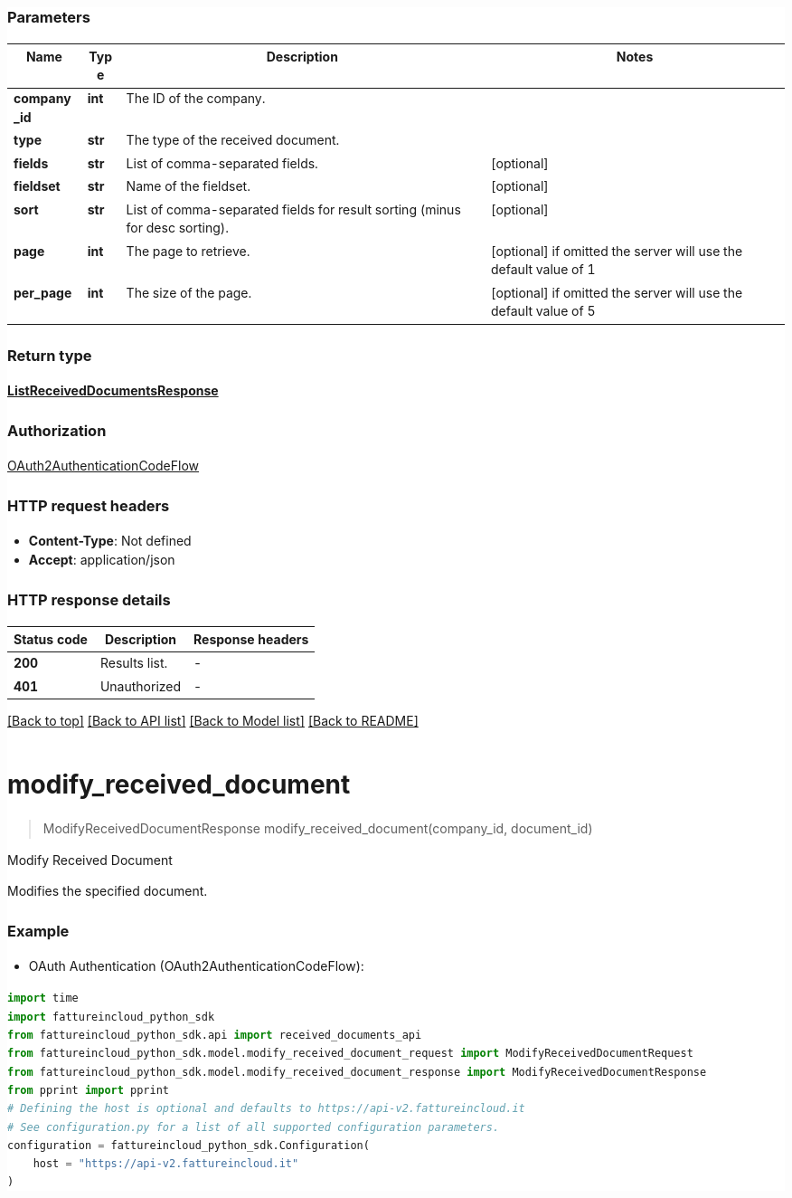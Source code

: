 

### Parameters

Name | Type | Description  | Notes
------------- | ------------- | ------------- | -------------
 **company_id** | **int**| The ID of the company. |
 **type** | **str**| The type of the received document. |
 **fields** | **str**| List of comma-separated fields. | [optional]
 **fieldset** | **str**| Name of the fieldset. | [optional]
 **sort** | **str**| List of comma-separated fields for result sorting (minus for desc sorting). | [optional]
 **page** | **int**| The page to retrieve. | [optional] if omitted the server will use the default value of 1
 **per_page** | **int**| The size of the page. | [optional] if omitted the server will use the default value of 5

### Return type

[**ListReceivedDocumentsResponse**](ListReceivedDocumentsResponse.md)

### Authorization

[OAuth2AuthenticationCodeFlow](../README.md#OAuth2AuthenticationCodeFlow)

### HTTP request headers

 - **Content-Type**: Not defined
 - **Accept**: application/json


### HTTP response details

| Status code | Description | Response headers |
|-------------|-------------|------------------|
**200** | Results list. |  -  |
**401** | Unauthorized |  -  |

[[Back to top]](#) [[Back to API list]](../README.md#documentation-for-api-endpoints) [[Back to Model list]](../README.md#documentation-for-models) [[Back to README]](../README.md)

# **modify_received_document**
> ModifyReceivedDocumentResponse modify_received_document(company_id, document_id)

Modify Received Document

Modifies the specified document.

### Example

* OAuth Authentication (OAuth2AuthenticationCodeFlow):

```python
import time
import fattureincloud_python_sdk
from fattureincloud_python_sdk.api import received_documents_api
from fattureincloud_python_sdk.model.modify_received_document_request import ModifyReceivedDocumentRequest
from fattureincloud_python_sdk.model.modify_received_document_response import ModifyReceivedDocumentResponse
from pprint import pprint
# Defining the host is optional and defaults to https://api-v2.fattureincloud.it
# See configuration.py for a list of all supported configuration parameters.
configuration = fattureincloud_python_sdk.Configuration(
    host = "https://api-v2.fattureincloud.it"
)

```